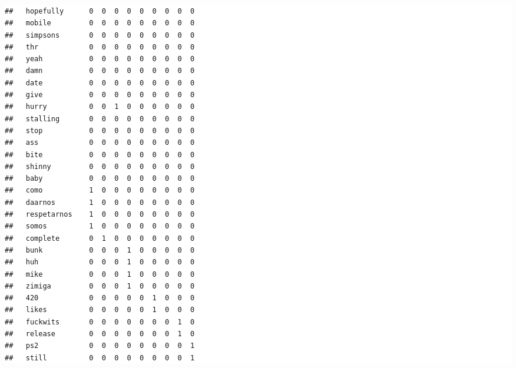     ##   hopefully      0  0  0  0  0  0  0  0  0
    ##   mobile         0  0  0  0  0  0  0  0  0
    ##   simpsons       0  0  0  0  0  0  0  0  0
    ##   thr            0  0  0  0  0  0  0  0  0
    ##   yeah           0  0  0  0  0  0  0  0  0
    ##   damn           0  0  0  0  0  0  0  0  0
    ##   date           0  0  0  0  0  0  0  0  0
    ##   give           0  0  0  0  0  0  0  0  0
    ##   hurry          0  0  1  0  0  0  0  0  0
    ##   stalling       0  0  0  0  0  0  0  0  0
    ##   stop           0  0  0  0  0  0  0  0  0
    ##   ass            0  0  0  0  0  0  0  0  0
    ##   bite           0  0  0  0  0  0  0  0  0
    ##   shinny         0  0  0  0  0  0  0  0  0
    ##   baby           0  0  0  0  0  0  0  0  0
    ##   como           1  0  0  0  0  0  0  0  0
    ##   daarnos        1  0  0  0  0  0  0  0  0
    ##   respetarnos    1  0  0  0  0  0  0  0  0
    ##   somos          1  0  0  0  0  0  0  0  0
    ##   complete       0  1  0  0  0  0  0  0  0
    ##   bunk           0  0  0  1  0  0  0  0  0
    ##   huh            0  0  0  1  0  0  0  0  0
    ##   mike           0  0  0  1  0  0  0  0  0
    ##   zimiga         0  0  0  1  0  0  0  0  0
    ##   420            0  0  0  0  0  1  0  0  0
    ##   likes          0  0  0  0  0  1  0  0  0
    ##   fuckwits       0  0  0  0  0  0  0  1  0
    ##   release        0  0  0  0  0  0  0  1  0
    ##   ps2            0  0  0  0  0  0  0  0  1
    ##   still          0  0  0  0  0  0  0  0  1

